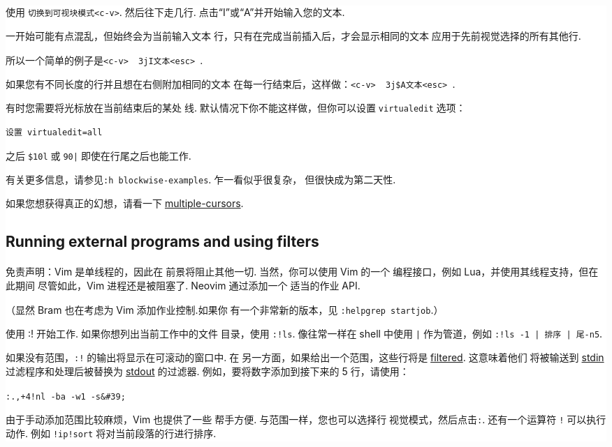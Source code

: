 使用 ` 切换到可视块模式<c-v> `. 然后往下走几行.
点击“I”或“A”并开始输入您的文本.

一开始可能有点混乱，但始终会为当前输入文本
行，只有在完成当前插入后，才会显示相同的文本
应用于先前视觉选择的所有其他行.

所以一个简单的例子是`<c-v>  3jI文本<esc> `.

如果您有不同长度的行并且想在右侧附加相同的文本
在每一行结束后，这样做：`<c-v>  3j$A文本<esc> `.

有时您需要将光标放在当前结束后的某处
线. 默认情况下你不能这样做，但你可以设置 `virtualedit` 选项：

```vim
设置 virtualedit=all
```

之后 `$10l` 或 `90|` 即使在行尾之后也能工作.

有关更多信息，请参见`:h blockwise-examples`. 乍一看似乎很复杂，
但很快成为第二天性.

如果您想获得真正的幻想，请看一下
[multiple-cursors](https://github.com/terryma/vim-multiple-cursors).

## Running external programs and using filters

免责声明：Vim 是单线程的，因此在
前景将阻止其他一切. 当然，你可以使用 Vim 的一个
编程接口，例如 Lua，并使用其线程支持，但在此期间
尽管如此，Vim 进程还是被阻塞了.  Neovim 通过添加一个
适当的作业 API.

（显然 Bram 也在考虑为 Vim 添加作业控制.如果你
有一个非常新的版本，见 `:helpgrep startjob`.）

使用 :! 开始工作. 如果你想列出当前工作中的文件
目录，使用 `:!ls`. 像往常一样在 shell 中使用 `|` 作为管道，例如 `:!ls -1 |
排序 | 尾-n5`.

如果没有范围，`:!` 的输出将显示在可滚动的窗口中. 在
另一方面，如果给出一个范围，这些行将是
[filtered](https://en.wikipedia.org/wiki/Filter_(software) ). 这意味着他们
将被输送到
[stdin](https://en.wikipedia.org/wiki/Standard_streams#Standard_input_.28stdin.29)
过滤程序和处理后被替换为
[stdout](https://en.wikipedia.org/wiki/Standard_streams#Standard_output_.28stdout.29)
的过滤器. 例如，要将数字添加到接下来的 5 行，请使用：

    :.,+4!nl -ba -w1 -s&#39;

由于手动添加范围比较麻烦，Vim 也提供了一些
帮手方便. 与范围一样，您也可以选择行
视觉模式，然后点击`:`. 还有一个运算符 `!` 可以执行动作.
例如 `!ip!sort` 将对当前段落的行进行排序.
